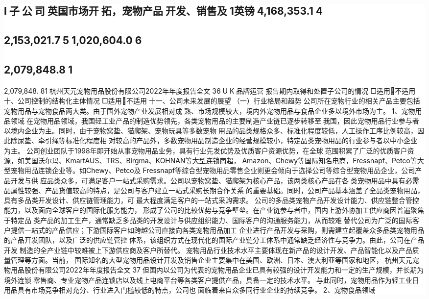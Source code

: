 I
子
公
司
英国市场开
拓，宠物产品
开发、销售及
1英镑
4,168,353.1
4
-
2,153,021.7
5
1,020,604.0
6
-
2,079,848.8
1
-
2,079,848.
81
杭州天元宠物用品股份有限公司2022年年度报告全文
36
U
K
品牌运营
报告期内取得和处置子公司的情况
□适用不适用
十、公司控制的结构化主体情况
□适用不适用
十一、公司未来发展的展望
（一）行业格局和趋势
公司所在宠物行业的相关产品主要包括宠物用品与宠物食品两大类。由于国外宠物产业发展相对成
熟、市场规模较大，境内外宠物用品与食品企业多以境外市场为主。
1、宠物用品领域
在宠物用品领域，我国轻工业产品的制造优势领先，各类宠物用品的主要制造产业链已逐步转移至
我国，因此宠物用品行业参与者以境内企业为主。同时，由于宠物窝垫、猫爬架、宠物玩具等多数宠物
用品的品类规格众多、标准化程度较低，人工操作工序比例较高，因此除尿垫、牵引绳等标准化程度相
对较高的产品外，多数宠物用品制造企业的经营规模较小，特定品类宠物用品的行业参与者以中小企业
为主。
公司创业团队于1998年即开始从事宠物用品业务，具有行业先发优势及优质客户资源优势，在全球
范围积累了广泛的优质客户资源，如美国沃尔玛、KmartAUS、TRS、Birgma、KOHNAN等大型连锁商超，
Amazon、Chewy等国际知名电商，Fressnapf、Petco等大型宠物用品连锁企业等。如Chewy、Petco及
Fressnapf等综合型宠物用品零售企业则更会倾向于选择公司等综合型宠物用品企业，公司产品开发与供
应品类众多，可满足客户一站式采购需求。公司以宠物窝垫、猫爬架为核心产品，该两类核心产品在各
类宠物用品中具有必需品属性较强、产品货值较高的特点，是公司与客户建立一站式采购长期合作关系
的重要基础。同时，公司产品基本涵盖了全品类宠物用品，具有多品类开发设计、供应链管理能力，可
最大程度满足客户的一站式采购需求。
公司的多品类宠物产品开发设计能力、供应链整合管控能力，以及面向全球客户的国际化服务能力，
形成了公司的比较优势与竞争壁垒。在产业链参与者中，国内上游外协加工供应商因普遍聚焦于特定品
类产品的加工生产，通常缺乏多品类的开发设计与供应组织能力、国际客户的沟通服务能力，从而较难
替代公司为广泛的国际客户提供一站式的产品供应；下游国际客户如跨越公司直接向各类宠物用品加工
企业进行产品开发与采购，则需建立起覆盖众多品类宠物用品的产品开发团队，以及广泛的供应链管控
体系，该组织方式在现代化的国际产业链分工体系中通常缺乏经济性与竞争力。由此，公司在产品开发
制造的全产业链中较难被上下游供应商及客户所替代。
宠物用品行业技术水平主要体现在新产品的设计开发、产品智能化以及产品质量管理等方面。当前，
国际知名的大型宠物用品设计开发及销售企业主要集中在美国、欧洲、日本、澳大利亚等国家和地区，
杭州天元宠物用品股份有限公司2022年年度报告全文
37
但国内以公司为代表的宠物用品企业已具有较强的设计开发能力和一定的生产规模，并长期为境外连锁
零售商、专业宠物产品连锁店以及线上电商平台等各类客户提供产品，具备一定的技术水平。
与此同时，宠物用品作为轻工业日用品具有市场竞争相对充分、行业进入门槛较低的特点，公司也
面临着来自众多同行业企业的持续竞争。
2、宠物食品领域